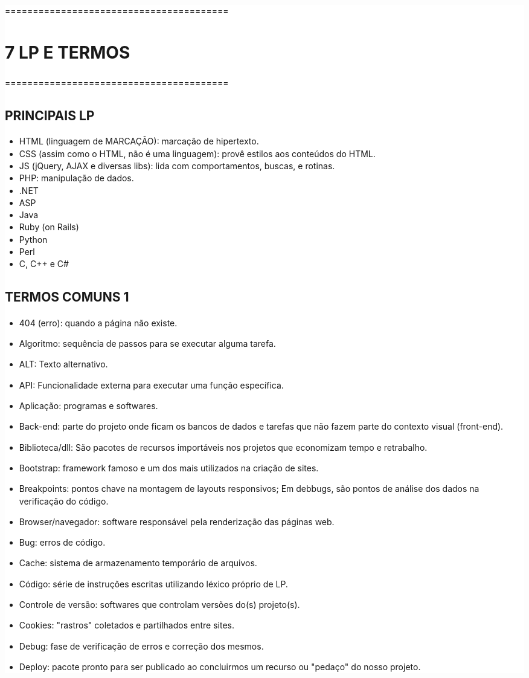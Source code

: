 

========================================
# 7 LP E TERMOS
========================================
## PRINCIPAIS LP
 - HTML (linguagem de MARCAÇÃO): marcação de hipertexto.
 - CSS (assim como o HTML, não é uma linguagem): provê estilos aos conteúdos do HTML.
 - JS (jQuery, AJAX e diversas libs): lida com comportamentos, buscas, e rotinas.
 - PHP: manipulação de dados.
 - .NET
 - ASP
 - Java
 - Ruby (on Rails)
 - Python
 - Perl
 - C, C++ e C#


## TERMOS COMUNS 1
 - 404 (erro): quando a página não existe.

 - Algoritmo: sequência de passos para se executar alguma tarefa.

 - ALT: Texto alternativo.

 - API: Funcionalidade externa para executar uma função específica.

 - Aplicação: programas e softwares.

 - Back-end: parte do projeto onde ficam os bancos de dados e tarefas que não fazem parte do contexto visual (front-end).

 - Biblioteca/dll: São pacotes de recursos importáveis nos projetos que economizam tempo e retrabalho.

 - Bootstrap: framework famoso e um dos mais utilizados na criação de sites.

 - Breakpoints: pontos chave na montagem de layouts responsivos; Em debbugs, são pontos de análise dos dados na verificação do código.

 - Browser/navegador: software responsável pela renderização das páginas web.

 - Bug: erros de código.

 - Cache: sistema de armazenamento temporário de arquivos.

 - Código: série de instruções escritas utilizando léxico próprio de LP.

 - Controle de versão: softwares que controlam versões do(s) projeto(s).

 - Cookies: "rastros" coletados e partilhados entre sites.

 - Debug: fase de verificação de erros e correção dos mesmos.

 - Deploy: pacote pronto para ser publicado ao concluirmos um recurso ou "pedaço" do nosso projeto.
